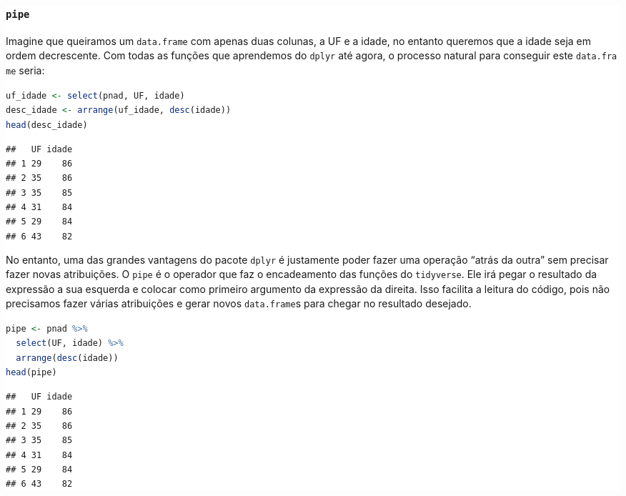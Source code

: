 ### `pipe`

Imagine que queiramos um `data.frame` com apenas duas colunas, a UF e a
idade, no entanto queremos que a idade seja em ordem decrescente. Com
todas as funções que aprendemos do `dplyr` até agora, o processo natural
para conseguir este `data.frame` seria:

``` r
uf_idade <- select(pnad, UF, idade)
desc_idade <- arrange(uf_idade, desc(idade))
head(desc_idade)
```

    ##   UF idade
    ## 1 29    86
    ## 2 35    86
    ## 3 35    85
    ## 4 31    84
    ## 5 29    84
    ## 6 43    82

No entanto, uma das grandes vantagens do pacote `dplyr` é justamente
poder fazer uma operação “atrás da outra” sem precisar fazer novas
atribuições. O `pipe` é o operador que faz o encadeamento das funções do
`tidyverse`. Ele irá pegar o resultado da expressão a sua esquerda e
colocar como primeiro argumento da expressão da direita. Isso facilita a
leitura do código, pois não precisamos fazer várias atribuições e gerar
novos `data.frame`s para chegar no resultado desejado.

``` r
pipe <- pnad %>%
  select(UF, idade) %>%
  arrange(desc(idade))
head(pipe)
```

    ##   UF idade
    ## 1 29    86
    ## 2 35    86
    ## 3 35    85
    ## 4 31    84
    ## 5 29    84
    ## 6 43    82

